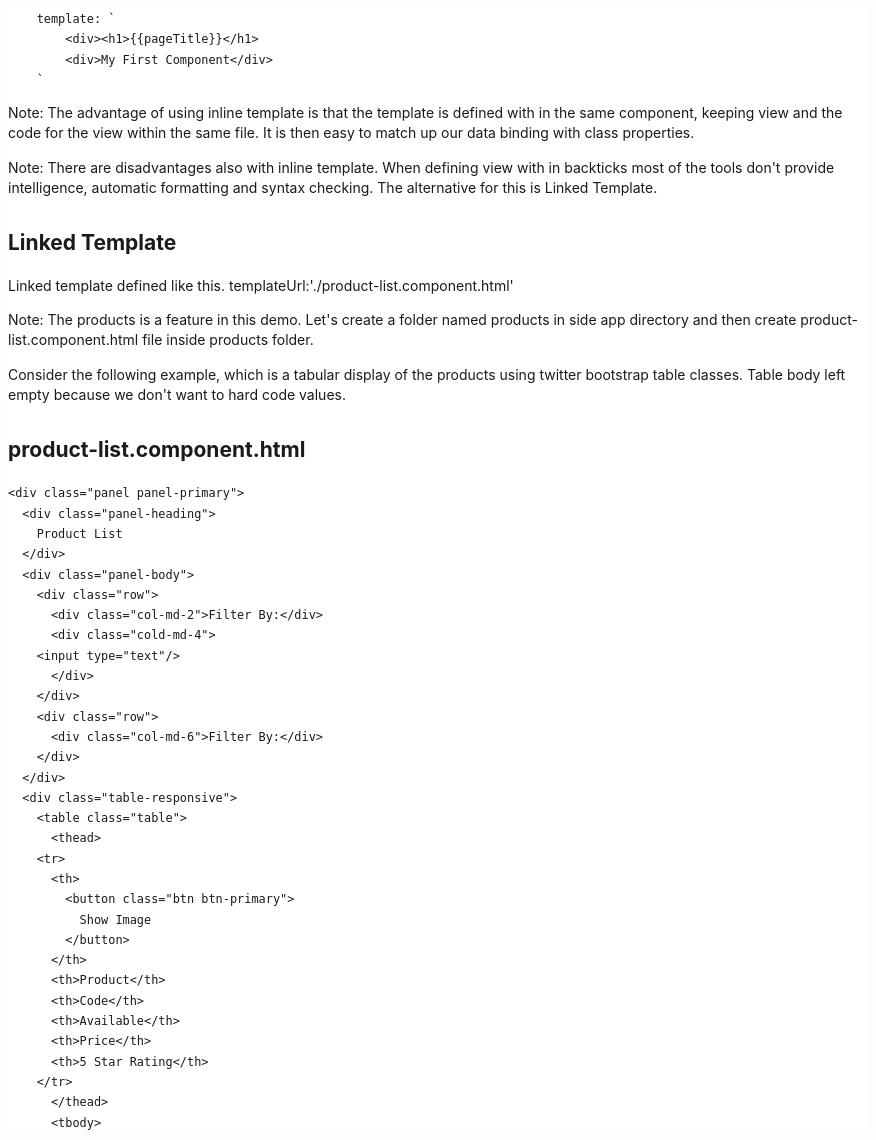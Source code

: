 		template: `
			<div><h1>{{pageTitle}}</h1>
			<div>My First Component</div>
		`

Note: The advantage of using inline template is that the template is defined with in the same component, keeping view and the code for the view within the same file. It is then easy to match up our data binding with class properties.

Note: There are disadvantages also with inline template. When defining view with in backticks most of the tools don't provide intelligence, automatic formatting and syntax checking. The alternative for this is Linked Template.

Linked Template
---------------
Linked template defined like this.
templateUrl:'./product-list.component.html'

Note: The products is a feature in this demo. Let's create a folder named products in side app directory and then create product-list.component.html file inside products folder.

Consider the following example, which is a tabular display of the products using twitter bootstrap table classes. Table body left empty because we don't want to hard code values.

product-list.component.html
---------------------------
	<div class="panel panel-primary">
	  <div class="panel-heading">
	    Product List
	  </div>
	  <div class="panel-body">
	    <div class="row">
	      <div class="col-md-2">Filter By:</div>
	      <div class="cold-md-4">
		<input type="text"/>
	      </div>
	    </div>
	    <div class="row">
	      <div class="col-md-6">Filter By:</div>
	    </div>
	  </div>
	  <div class="table-responsive">
	    <table class="table">
	      <thead>
		<tr>
		  <th>
		    <button class="btn btn-primary">
		      Show Image
		    </button>
		  </th>
		  <th>Product</th>
		  <th>Code</th>
		  <th>Available</th>
		  <th>Price</th>
		  <th>5 Star Rating</th>
		</tr>
	      </thead>
	      <tbody>
